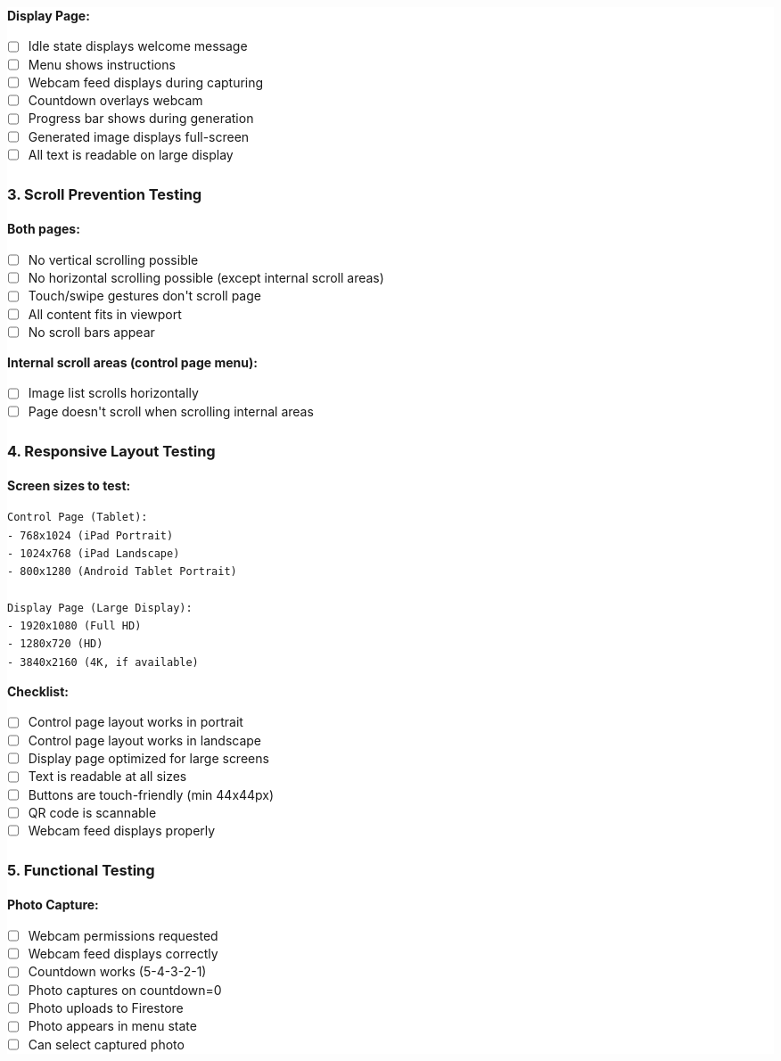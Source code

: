 **Display Page:**
- [ ] Idle state displays welcome message
- [ ] Menu shows instructions
- [ ] Webcam feed displays during capturing
- [ ] Countdown overlays webcam
- [ ] Progress bar shows during generation
- [ ] Generated image displays full-screen
- [ ] All text is readable on large display

### 3. Scroll Prevention Testing

**Both pages:**
- [ ] No vertical scrolling possible
- [ ] No horizontal scrolling possible (except internal scroll areas)
- [ ] Touch/swipe gestures don't scroll page
- [ ] All content fits in viewport
- [ ] No scroll bars appear

**Internal scroll areas (control page menu):**
- [ ] Image list scrolls horizontally
- [ ] Page doesn't scroll when scrolling internal areas

### 4. Responsive Layout Testing

**Screen sizes to test:**
```
Control Page (Tablet):
- 768x1024 (iPad Portrait)
- 1024x768 (iPad Landscape)
- 800x1280 (Android Tablet Portrait)

Display Page (Large Display):
- 1920x1080 (Full HD)
- 1280x720 (HD)
- 3840x2160 (4K, if available)
```

**Checklist:**
- [ ] Control page layout works in portrait
- [ ] Control page layout works in landscape
- [ ] Display page optimized for large screens
- [ ] Text is readable at all sizes
- [ ] Buttons are touch-friendly (min 44x44px)
- [ ] QR code is scannable
- [ ] Webcam feed displays properly

### 5. Functional Testing

**Photo Capture:**
- [ ] Webcam permissions requested
- [ ] Webcam feed displays correctly
- [ ] Countdown works (5-4-3-2-1)
- [ ] Photo captures on countdown=0
- [ ] Photo uploads to Firestore
- [ ] Photo appears in menu state
- [ ] Can select captured photo
